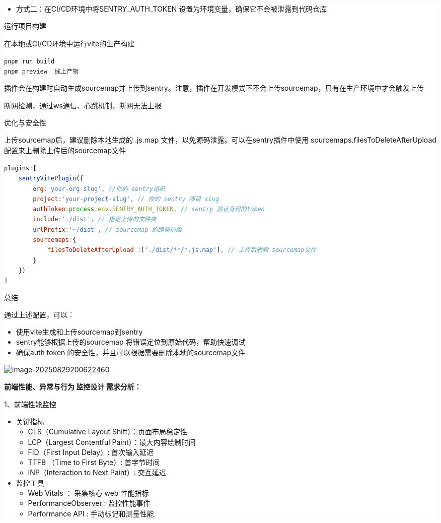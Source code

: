 - 方式二：在CI/CD环境中将SENTRY_AUTH_TOKEN  设置为环境变量，确保它不会被泄露到代码仓库



运行项目构建

在本地或CI/CD环境中运行vite的生产构建

```node
pnpm run build
pnpm preview  线上产物
```

插件会在构建时自动生成sourcemap并上传到sentry。注意，插件在开发模式下不会上传sourcemap，只有在生产环境中才会触发上传



断网检测，通过ws通信、心跳机制，断网无法上报



优化与安全性

上传sourcemap后，建议删除本地生成的 .js.map 文件，以免源码泄露。可以在sentry插件中使用 sourcemaps.filesToDeleteAfterUpload 配置来上删除上传后的sourcemap文件

```js
plugins:[
    sentryVitePlugin({
        org:'your-org-slug', //你的 sentry组织
        project:'your-project-slug', // 你的 sentry 项目 slug
        authToken:process.env.SENTRY_AUTH_TOKEN, // sentry 验证身份的token
        include:'./dist', // 指定上传的文件夹
        urlPrefix:'~/dist', // sourcemap 的路径前缀
        sourcemaps:{
            filesToDeleteAfterUpload :['./dist/**/*.js.map'], // 上传后删除 sourcemap文件
        }
    })
]
```



总结

通过上述配置，可以：

- 使用vite生成和上传sourcemap到sentry
- sentry能够根据上传的sourcemap 将错误定位到原始代码，帮助快速调试
- 确保auth token 的安全性，并且可以根据需要删除本地的sourcemap文件



![image-20250829200622460](C:\Users\Administrator\AppData\Roaming\Typora\typora-user-images\image-20250829200622460.png)



**前端性能、异常与行为 监控设计 需求分析：**

1、前端性能监控

- 关键指标
  - CLS（Cumulative Layout Shift）：页面布局稳定性
  - LCP（Largest Contentful Paint）：最大内容绘制时间
  -  FID（First Input Delay）: 首次输入延迟
  - TTFB （Time to First Byte）: 首字节时间
  - INP（Interaction to Next Paint）: 交互延迟
- 监控工具
  - Web Vitals ： 采集核心 web 性能指标
  - PerformanceObserver : 监控性能事件
  - Performance API : 手动标记和测量性能
